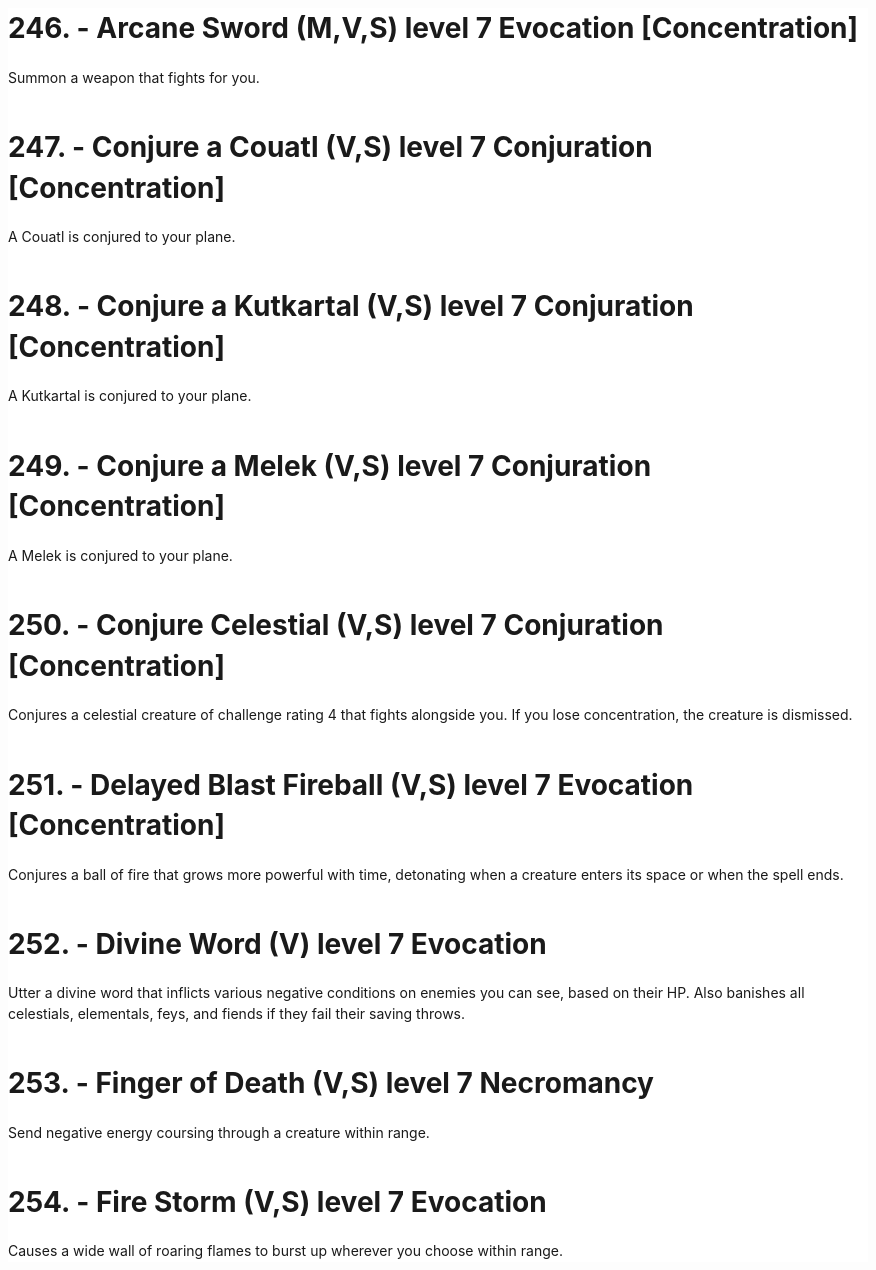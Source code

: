 # 246. - Arcane Sword (M,V,S) level 7 Evocation [Concentration]

Summon a weapon that fights for you.

# 247. - Conjure a Couatl (V,S) level 7 Conjuration [Concentration]

A Couatl is conjured to your plane.

# 248. - Conjure a Kutkartal (V,S) level 7 Conjuration [Concentration]

A Kutkartal is conjured to your plane.

# 249. - Conjure a Melek (V,S) level 7 Conjuration [Concentration]

A Melek is conjured to your plane.

# 250. - Conjure Celestial (V,S) level 7 Conjuration [Concentration]

Conjures a celestial creature of challenge rating 4 that fights alongside you. If you lose concentration, the creature is dismissed.

# 251. - Delayed Blast Fireball (V,S) level 7 Evocation [Concentration]

Conjures a ball of fire that grows more powerful with time, detonating when a creature enters its space or when the spell ends.

# 252. - Divine Word (V) level 7 Evocation

Utter a divine word that inflicts various negative conditions on enemies you can see, based on their HP. Also banishes all celestials, elementals, feys, and fiends if they fail their saving throws.

# 253. - Finger of Death (V,S) level 7 Necromancy

Send negative energy coursing through a creature within range.

# 254. - Fire Storm (V,S) level 7 Evocation

Causes a wide wall of roaring flames to burst up wherever you choose within range.
